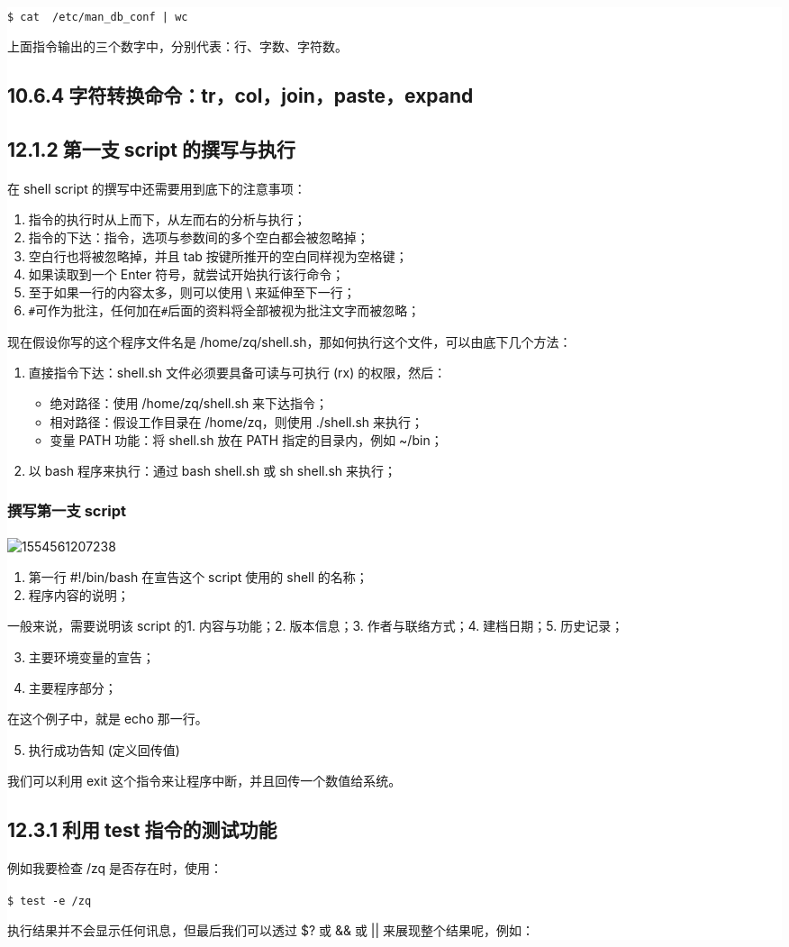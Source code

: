 ```
$ cat  /etc/man_db_conf | wc
```

上面指令输出的三个数字中，分别代表：行、字数、字符数。

## 10.6.4 字符转换命令：tr，col，join，paste，expand

## 12.1.2 第一支 script 的撰写与执行

在 shell script 的撰写中还需要用到底下的注意事项：

1. 指令的执行时从上而下，从左而右的分析与执行；
2. 指令的下达：指令，选项与参数间的多个空白都会被忽略掉；
3. 空白行也将被忽略掉，并且 tab 按键所推开的空白同样视为空格键；
4. 如果读取到一个 Enter 符号，就尝试开始执行该行命令；
5. 至于如果一行的内容太多，则可以使用 \ 来延伸至下一行；
6. `#`可作为批注，任何加在`#`后面的资料将全部被视为批注文字而被忽略；

现在假设你写的这个程序文件名是 /home/zq/shell.sh，那如何执行这个文件，可以由底下几个方法：

1. 直接指令下达：shell.sh 文件必须要具备可读与可执行 (rx) 的权限，然后：
   - 绝对路径：使用 /home/zq/shell.sh 来下达指令；
   - 相对路径：假设工作目录在 /home/zq，则使用 ./shell.sh 来执行；
   - 变量 PATH 功能：将 shell.sh 放在 PATH 指定的目录内，例如 ~/bin；

2. 以 bash 程序来执行：通过 bash shell.sh 或 sh shell.sh 来执行；

### 撰写第一支 script

![1554561207238](C:\Users\guidiao\AppData\Roaming\Typora\typora-user-images\1554561207238.png)

1. 第一行 #!/bin/bash 在宣告这个 script 使用的 shell 的名称；
2. 程序内容的说明；

一般来说，需要说明该 script 的1. 内容与功能；2. 版本信息；3. 作者与联络方式；4. 建档日期；5. 历史记录；

3. 主要环境变量的宣告；

4. 主要程序部分；

在这个例子中，就是 echo 那一行。

5. 执行成功告知 (定义回传值)

我们可以利用 exit 这个指令来让程序中断，并且回传一个数值给系统。

## 12.3.1 利用 test 指令的测试功能

例如我要检查 /zq 是否存在时，使用：

```
$ test -e /zq
```

执行结果并不会显示任何讯息，但最后我们可以透过 $? 或 && 或 || 来展现整个结果呢，例如：
